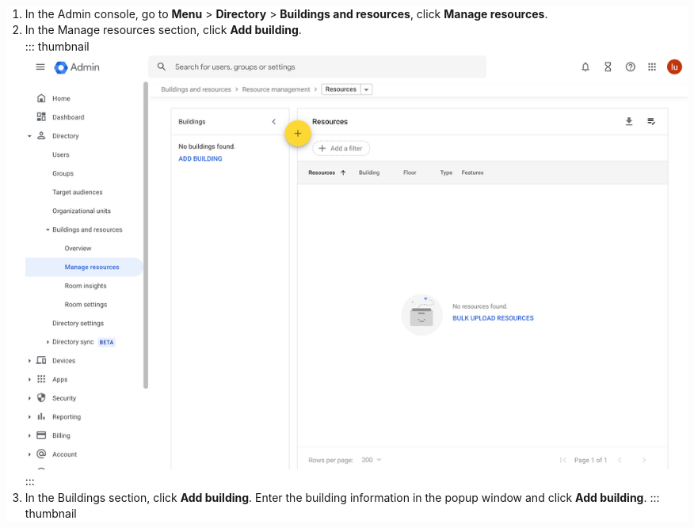 1. In the Admin console, go to **Menu** > **Directory** > **Buildings and resources**, click **Manage resources**. 
2. In the Manage resources section, click **Add building**.  
    ::: thumbnail
    ![add building](/images/plugins/reservation/googlecalendar/add_building.png)
    :::
3. In the Buildings section, click **Add building**. Enter the building information in the popup window and click **Add building**.
    ::: thumbnail